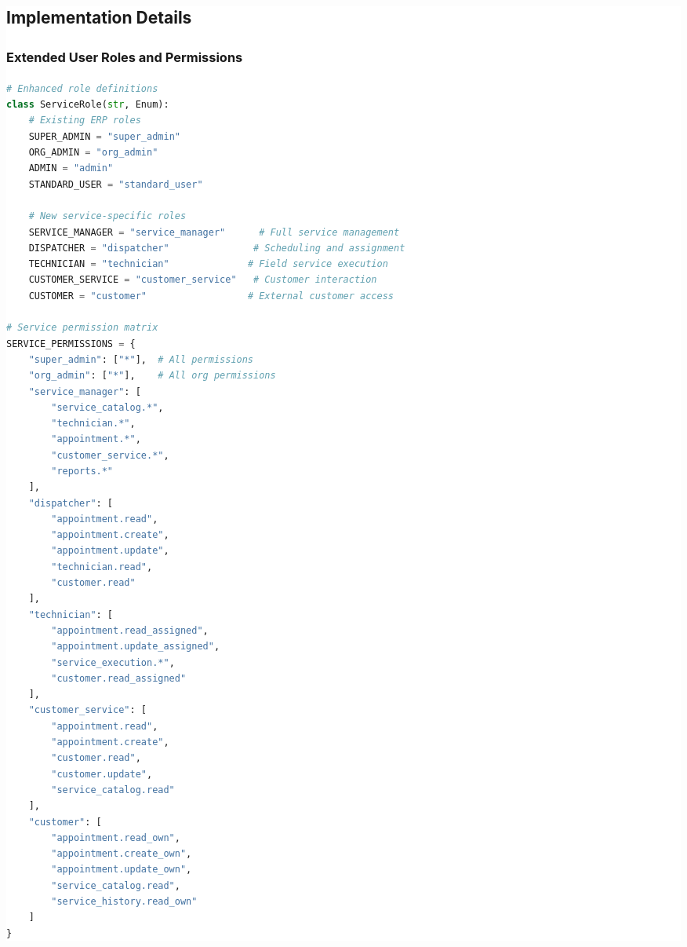 ## Implementation Details

### Extended User Roles and Permissions

```python
# Enhanced role definitions
class ServiceRole(str, Enum):
    # Existing ERP roles
    SUPER_ADMIN = "super_admin"
    ORG_ADMIN = "org_admin" 
    ADMIN = "admin"
    STANDARD_USER = "standard_user"
    
    # New service-specific roles
    SERVICE_MANAGER = "service_manager"      # Full service management
    DISPATCHER = "dispatcher"               # Scheduling and assignment
    TECHNICIAN = "technician"              # Field service execution
    CUSTOMER_SERVICE = "customer_service"   # Customer interaction
    CUSTOMER = "customer"                  # External customer access

# Service permission matrix
SERVICE_PERMISSIONS = {
    "super_admin": ["*"],  # All permissions
    "org_admin": ["*"],    # All org permissions
    "service_manager": [
        "service_catalog.*",
        "technician.*", 
        "appointment.*",
        "customer_service.*",
        "reports.*"
    ],
    "dispatcher": [
        "appointment.read",
        "appointment.create", 
        "appointment.update",
        "technician.read",
        "customer.read"
    ],
    "technician": [
        "appointment.read_assigned",
        "appointment.update_assigned",
        "service_execution.*",
        "customer.read_assigned"
    ],
    "customer_service": [
        "appointment.read",
        "appointment.create",
        "customer.read",
        "customer.update",
        "service_catalog.read"
    ],
    "customer": [
        "appointment.read_own",
        "appointment.create_own",
        "appointment.update_own",
        "service_catalog.read",
        "service_history.read_own"
    ]
}
```
